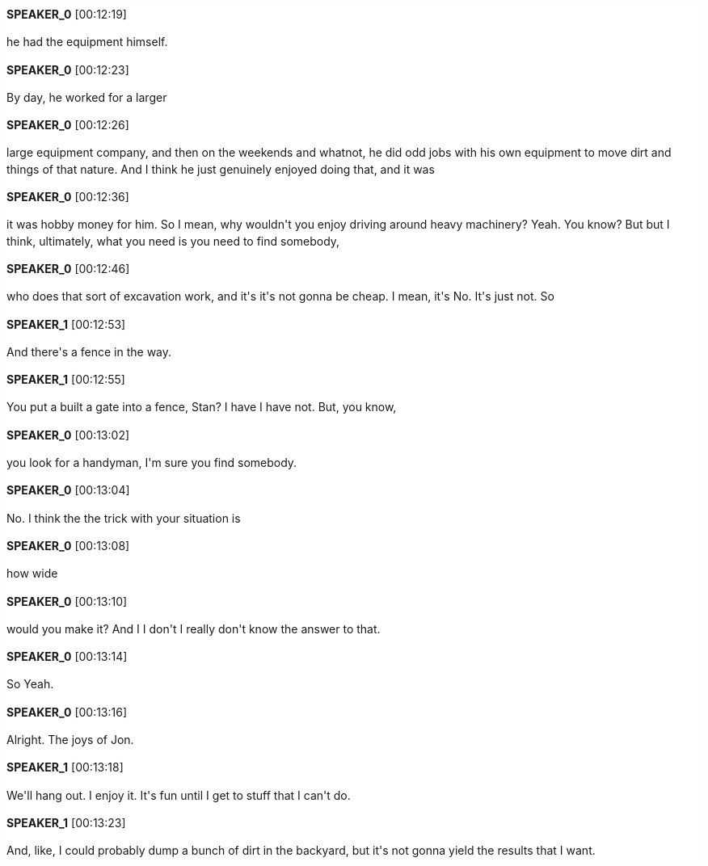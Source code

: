 **SPEAKER_0** [00:12:19]

he had the equipment himself.

**SPEAKER_0** [00:12:23]

By day, he worked for a larger

**SPEAKER_0** [00:12:26]

large equipment company, and then on the weekends and whatnot, he did odd jobs with his own equipment to move dirt and things of that nature. And I think he just genuinely enjoyed doing that, and it was

**SPEAKER_0** [00:12:36]

it was hobby money for him. So I mean, why wouldn't you enjoy driving around heavy machinery? Yeah. You know? But but I think, ultimately, what you need is you need to find somebody,

**SPEAKER_0** [00:12:46]

who does that sort of excavation work, and it's it's not gonna be cheap. I mean, it's No. It's just not. So

**SPEAKER_1** [00:12:53]

And there's a fence in the way.

**SPEAKER_1** [00:12:55]

You put a built a gate into a fence, Stan? I have I have not. But, you know,

**SPEAKER_0** [00:13:02]

you look for a handyman, I'm sure you find somebody.

**SPEAKER_0** [00:13:04]

No. I think the the trick with your situation is

**SPEAKER_0** [00:13:08]

how wide

**SPEAKER_0** [00:13:10]

would you make it? And I I don't I really don't know the answer to that.

**SPEAKER_0** [00:13:14]

So Yeah.

**SPEAKER_0** [00:13:16]

Alright. The joys of Jon.

**SPEAKER_1** [00:13:18]

We'll hang out. I enjoy it. It's fun until I get to stuff that I can't do.

**SPEAKER_1** [00:13:23]

And, like, I could probably dump a bunch of dirt in the backyard, but it's not gonna yield the results that I want.
